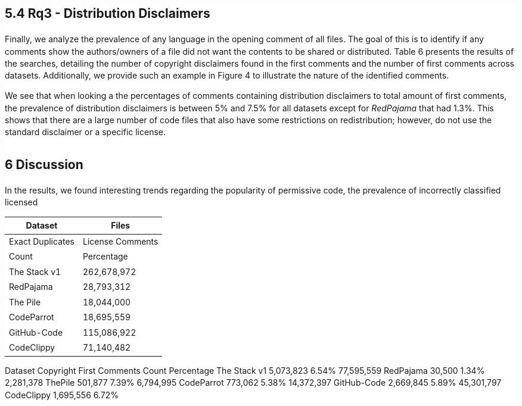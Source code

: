 ## 5.4 Rq3 - Distribution Disclaimers

Finally, we analyze the prevalence of any language in the opening comment of all files. The goal of this is to identify if any comments show the authors/owners of a file did not want the contents to be shared or distributed. Table 6 presents the results of the searches, detailing the number of copyright disclaimers found in the first comments and the number of first comments across datasets. Additionally, we provide such an example in Figure 4 to illustrate the nature of the identified comments.

We see that when looking a the percentages of comments containing distribution disclaimers to total amount of first comments, the prevalence of distribution disclaimers is between 5% and 7.5%
for all datasets except for *RedPajama* that had 1.3%. This shows that there are a large number of code files that also have some restrictions on redistribution; however, do not use the standard disclaimer or a specific license.

## 6 Discussion

In the results, we found interesting trends regarding the popularity of permissive code, the prevalence of incorrectly classified licensed

| Dataset          | Files            |
|------------------|------------------|
| Exact Duplicates | License Comments |
| Count            | Percentage       |
| The Stack v1     | 262,678,972      |
| RedPajama        | 28,793,312       |
| The Pile         | 18,044,000       |
| CodeParrot       | 18,695,559       |
| GitHub-Code      | 115,086,922      |
| CodeClippy       | 71,140,482       |
Dataset
Copyright
First Comments
Count
Percentage
The Stack v1
5,073,823
6.54%
77,595,559
RedPajama
30,500
1.34%
2,281,378
ThePile
501,877
7.39%
6,794,995
CodeParrot
773,062
5.38%
14,372,397
GitHub-Code
2,669,845
5.89%
45,301,797
CodeClippy
1,695,556
6.72%